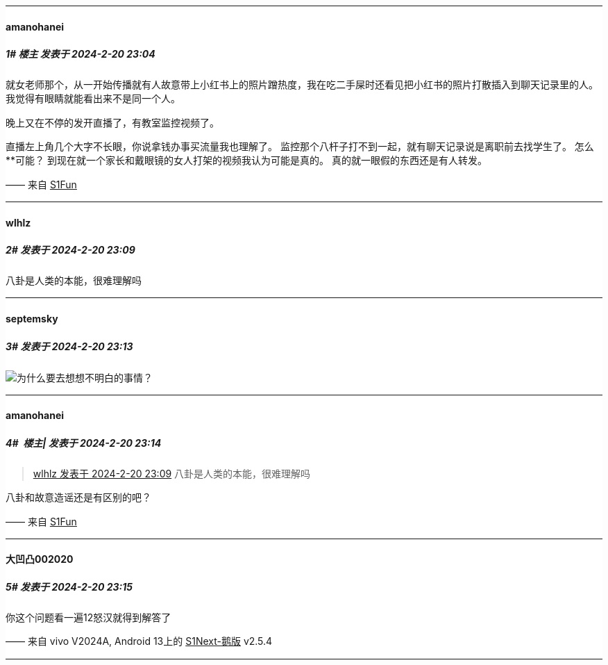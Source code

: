 ﻿
*****

####  amanohanei  
##### 1#       楼主       发表于 2024-2-20 23:04

就女老师那个，从一开始传播就有人故意带上小红书上的照片蹭热度，我在吃二手屎时还看见把小红书的照片打散插入到聊天记录里的人。
我觉得有眼睛就能看出来不是同一个人。

晚上又在不停的发开直播了，有教室监控视频了。

直播左上角几个大字不长眼，你说拿钱办事买流量我也理解了。
监控那个八杆子打不到一起，就有聊天记录说是离职前去找学生了。
怎么**可能？
到现在就一个家长和戴眼镜的女人打架的视频我认为可能是真的。
真的就一眼假的东西还是有人转发。

—— 来自 [S1Fun](https://s1fun.koalcat.com)

*****

####  wlhlz  
##### 2#       发表于 2024-2-20 23:09

八卦是人类的本能，很难理解吗

*****

####  septemsky  
##### 3#       发表于 2024-2-20 23:13

<img src="https://static.saraba1st.com/image/smiley/face2017/067.png" referrerpolicy="no-referrer">为什么要去想想不明白的事情？

*****

####  amanohanei  
##### 4#         楼主| 发表于 2024-2-20 23:14

<blockquote><a href="httphttps://bbs.saraba1st.com/2b/forum.php?mod=redirect&amp;goto=findpost&amp;pid=64014838&amp;ptid=2172544" target="_blank">wlhlz 发表于 2024-2-20 23:09</a>
八卦是人类的本能，很难理解吗</blockquote>
八卦和故意造谣还是有区别的吧？

—— 来自 [S1Fun](https://s1fun.koalcat.com)

*****

####  大凹凸002020  
##### 5#       发表于 2024-2-20 23:15

你这个问题看一遍12怒汉就得到解答了

—— 来自 vivo V2024A, Android 13上的 [S1Next-鹅版](https://github.com/ykrank/S1-Next/releases) v2.5.4

*****
